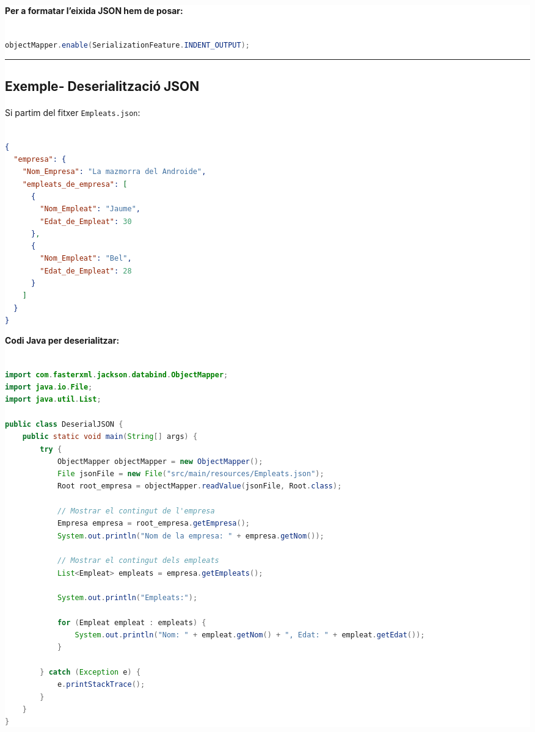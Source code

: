 **Per a formatar l’eixida JSON hem de posar:**

```java

objectMapper.enable(SerializationFeature.INDENT_OUTPUT);
```

---

## Exemple- Deserialització JSON

Si partim del fitxer `Empleats.json`:

```json

{
  "empresa": {
    "Nom_Empresa": "La mazmorra del Androide",
    "empleats_de_empresa": [
      {
        "Nom_Empleat": "Jaume",
        "Edat_de_Empleat": 30
      },
      {
        "Nom_Empleat": "Bel",
        "Edat_de_Empleat": 28
      }
    ]
  }
}
```

**Codi Java per deserialitzar:**

```java

import com.fasterxml.jackson.databind.ObjectMapper;
import java.io.File;
import java.util.List;

public class DeserialJSON {
    public static void main(String[] args) {
        try {
            ObjectMapper objectMapper = new ObjectMapper();
            File jsonFile = new File("src/main/resources/Empleats.json");
            Root root_empresa = objectMapper.readValue(jsonFile, Root.class);

            // Mostrar el contingut de l'empresa
            Empresa empresa = root_empresa.getEmpresa();
            System.out.println("Nom de la empresa: " + empresa.getNom());

            // Mostrar el contingut dels empleats
            List<Empleat> empleats = empresa.getEmpleats();

            System.out.println("Empleats:");

            for (Empleat empleat : empleats) {
                System.out.println("Nom: " + empleat.getNom() + ", Edat: " + empleat.getEdat());
            }

        } catch (Exception e) {
            e.printStackTrace();
        }
    }
}
```
